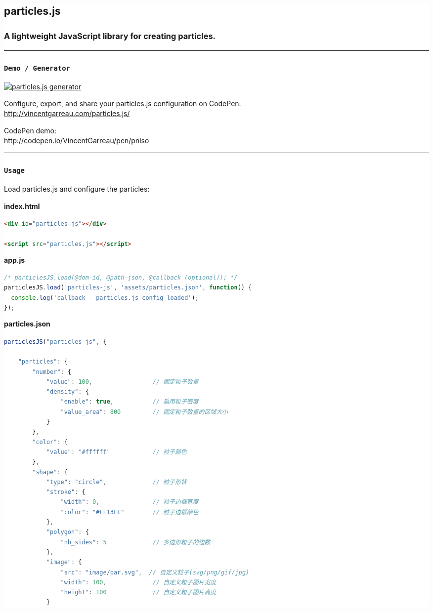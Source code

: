 ## particles.js

### A lightweight JavaScript library for creating particles.

------------------------------
### `Demo / Generator`

<a href="http://vincentgarreau.com/particles.js/" target="_blank"><img src="http://vincentgarreau.com/particles.js/assets/img/github-screen.jpg" alt="particles.js generator" /></a>

Configure, export, and share your particles.js configuration on CodePen: <br />
http://vincentgarreau.com/particles.js/

CodePen demo: <br />
http://codepen.io/VincentGarreau/pen/pnlso

-------------------------------
### `Usage`

Load particles.js and configure the particles:

**index.html**
```html
<div id="particles-js"></div>

<script src="particles.js"></script>
```

**app.js**
```javascript
/* particlesJS.load(@dom-id, @path-json, @callback (optional)); */
particlesJS.load('particles-js', 'assets/particles.json', function() {
  console.log('callback - particles.js config loaded');
});
```

**particles.json**
```javascript
particlesJS("particles-js", {

    "particles": {
        "number": {                   
            "value": 100,                 // 固定粒子数量
            "density": {
                "enable": true,           // 启用粒子密度
                "value_area": 800         // 固定粒子数量的区域大小
            }
        },
        "color": {
            "value": "#ffffff"            // 粒子颜色
        },
        "shape": {
            "type": "circle",             // 粒子形状
            "stroke": {
                "width": 0,               // 粒子边框宽度
                "color": "#FF13FE"        // 粒子边框颜色
            },
            "polygon": {
                "nb_sides": 5             // 多边形粒子的边数
            },
            "image": {
                "src": "image/par.svg",  // 自定义粒子(svg/png/gif/jpg)
                "width": 100,             // 自定义粒子图片宽度
                "height": 100             // 自定义粒子图片高度
            }
```